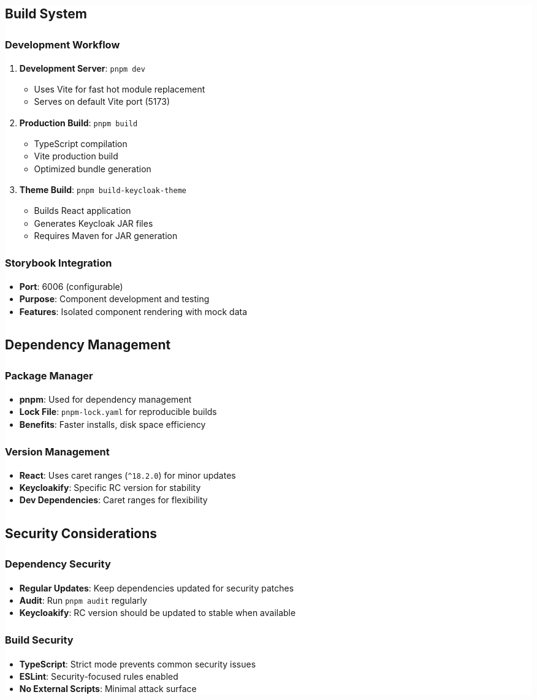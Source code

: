 ## Build System

### Development Workflow

1. **Development Server**: `pnpm dev`
   - Uses Vite for fast hot module replacement
   - Serves on default Vite port (5173)

2. **Production Build**: `pnpm build`
   - TypeScript compilation
   - Vite production build
   - Optimized bundle generation

3. **Theme Build**: `pnpm build-keycloak-theme`
   - Builds React application
   - Generates Keycloak JAR files
   - Requires Maven for JAR generation

### Storybook Integration

- **Port**: 6006 (configurable)
- **Purpose**: Component development and testing
- **Features**: Isolated component rendering with mock data

## Dependency Management

### Package Manager

- **pnpm**: Used for dependency management
- **Lock File**: `pnpm-lock.yaml` for reproducible builds
- **Benefits**: Faster installs, disk space efficiency

### Version Management

- **React**: Uses caret ranges (`^18.2.0`) for minor updates
- **Keycloakify**: Specific RC version for stability
- **Dev Dependencies**: Caret ranges for flexibility

## Security Considerations

### Dependency Security

- **Regular Updates**: Keep dependencies updated for security patches
- **Audit**: Run `pnpm audit` regularly
- **Keycloakify**: RC version should be updated to stable when available

### Build Security

- **TypeScript**: Strict mode prevents common security issues
- **ESLint**: Security-focused rules enabled
- **No External Scripts**: Minimal attack surface
